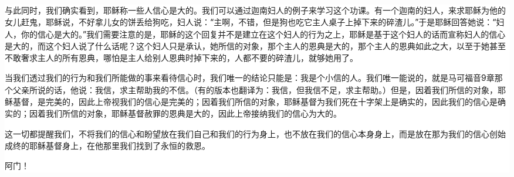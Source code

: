 与此同时，我们确实看到，耶稣称一些人信心是大的。我们可以通过迦南妇人的例子来学习这个功课。有一个迦南的妇人，来求耶稣为他的女儿赶鬼，耶稣说，不好拿儿女的饼丢给狗吃，妇人说：“主啊，不错，但是狗也吃它主人桌子上掉下来的碎渣儿。”于是耶稣回答她说：“妇人，你的信心是大的。”我们需要注意的是，耶稣的这个回复并不是建立在这个妇人的行为之上，耶稣是基于这个妇人的话而宣称妇人的信心是大的，而这个妇人说了什么话呢？这个妇人只是承认，她所信的对象，那个主人的恩典是大的，那个主人的恩典如此之大，以至于她甚至不敢奢求主人的所有恩典，哪怕是主人给别人恩典时掉下来的，人都不要的碎渣儿，就够她用了。

当我们透过我们的行为和我们所能做的事来看待信心时，我们唯一的结论只能是：我是个小信的人。我们唯一能说的，就是马可福音9章那个父亲所说的话，他说：我信，求主帮助我的不信。（有的版本也翻译为：我信，但我信不足，求主帮助。）但是，因着我们所信的对象，耶稣基督，是完美的，因此上帝视我们的信心是完美的；因着我们所信的对象，耶稣基督为我们死在十字架上是确实的，因此我们的信心是确实的；因着我们所信的对象，耶稣基督赦罪的恩典是大的，因此上帝接纳我们的信心为大的。

这一切都提醒我们，不将我们的信心和盼望放在我们自己和我们的行为身上，也不放在我们的信心本身身上，而是放在那为我们的信心创始成终的耶稣基督身上，在他那里我们找到了永恒的救恩。

阿门！